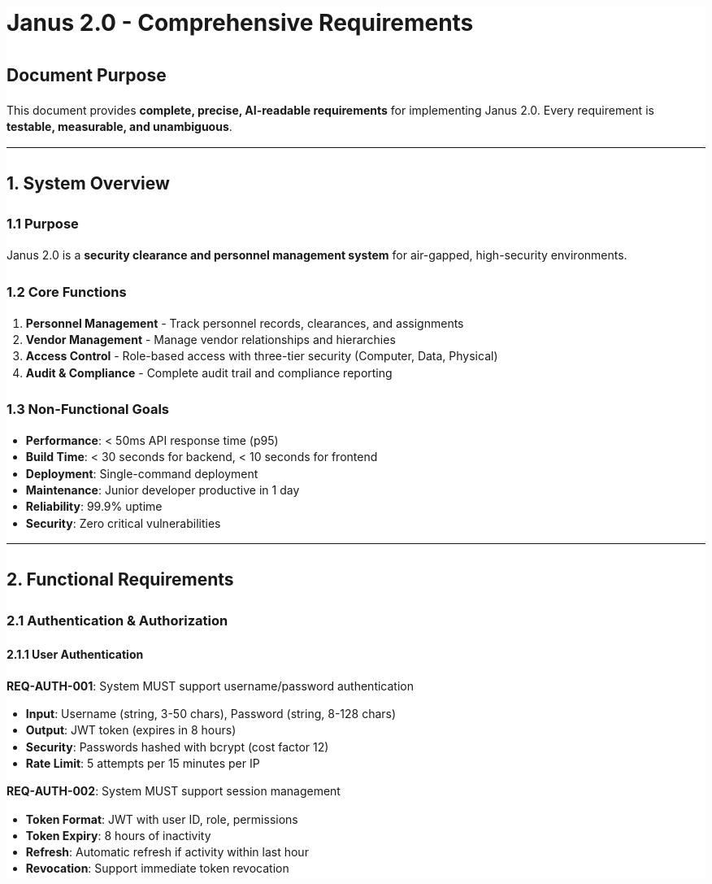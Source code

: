 # Janus 2.0 - Comprehensive Requirements

## Document Purpose

This document provides **complete, precise, AI-readable requirements** for implementing Janus 2.0. Every requirement is **testable, measurable, and unambiguous**.

---

## 1. **System Overview**

### 1.1 Purpose
Janus 2.0 is a **security clearance and personnel management system** for air-gapped, high-security environments.

### 1.2 Core Functions
1. **Personnel Management** - Track personnel records, clearances, and assignments
2. **Vendor Management** - Manage vendor relationships and hierarchies
3. **Access Control** - Role-based access with three-tier security (Computer, Data, Physical)
4. **Audit & Compliance** - Complete audit trail and compliance reporting

### 1.3 Non-Functional Goals
- **Performance**: < 50ms API response time (p95)
- **Build Time**: < 30 seconds for backend, < 10 seconds for frontend
- **Deployment**: Single-command deployment
- **Maintenance**: Junior developer productive in 1 day
- **Reliability**: 99.9% uptime
- **Security**: Zero critical vulnerabilities

---

## 2. **Functional Requirements**

### 2.1 Authentication & Authorization

#### 2.1.1 User Authentication
**REQ-AUTH-001**: System MUST support username/password authentication
- **Input**: Username (string, 3-50 chars), Password (string, 8-128 chars)
- **Output**: JWT token (expires in 8 hours)
- **Security**: Passwords hashed with bcrypt (cost factor 12)
- **Rate Limit**: 5 attempts per 15 minutes per IP

**REQ-AUTH-002**: System MUST support session management
- **Token Format**: JWT with user ID, role, permissions
- **Token Expiry**: 8 hours of inactivity
- **Refresh**: Automatic refresh if activity within last hour
- **Revocation**: Support immediate token revocation
